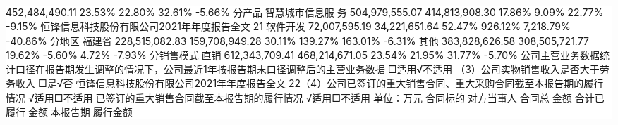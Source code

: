 452,484,490.11
23.53%
22.80%
32.61%
-5.66%
分产品
智慧城市信息服
务
504,979,555.07
414,813,908.30
17.86%
9.09%
22.77%
-9.15%
恒锋信息科技股份有限公司2021年年度报告全文
21
软件开发
72,007,595.19
34,221,651.64
52.47%
926.12%
7,218.79%
-40.86%
分地区
福建省
228,515,082.83
159,708,949.28
30.11%
139.27%
163.01%
-6.31%
其他
383,828,626.58
308,505,721.77
19.62%
-5.60%
4.72%
-7.93%
分销售模式
直销
612,343,709.41
468,214,671.05
23.54%
21.95%
31.77%
-5.70%
公司主营业务数据统计口径在报告期发生调整的情况下，公司最近1年按报告期末口径调整后的主营业务数据
□适用√不适用
（3）公司实物销售收入是否大于劳务收入
□是√否
恒锋信息科技股份有限公司2021年年度报告全文
22（4）公司已签订的重大销售合同、重大采购合同截至本报告期的履行情况
√适用□不适用
已签订的重大销售合同截至本报告期的履行情况
√适用□不适用
单位：万元
合同标的
对方当事人
合同总
金额
合计已履行
金额
本报告期
履行金额
